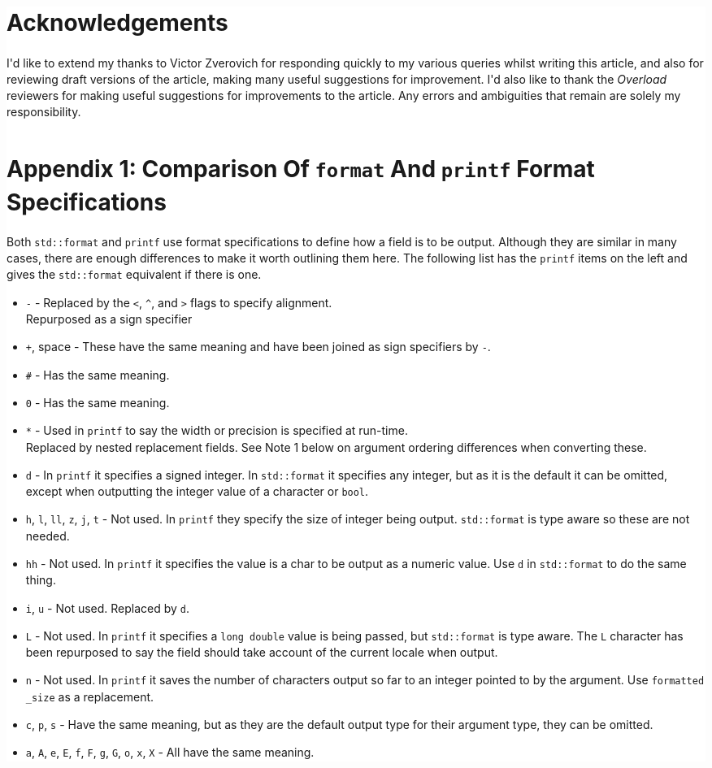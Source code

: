 # Acknowledgements

I'd like to extend my thanks to Victor Zverovich for responding quickly to my 
various queries whilst writing this article, and also for reviewing draft 
versions of the article, making many useful suggestions for improvement. I'd 
also like to thank the _Overload_ reviewers for making useful suggestions for 
improvements to the article. Any errors and ambiguities that remain are solely 
my responsibility.

# Appendix 1: Comparison Of `format` And `printf` Format Specifications

Both `std::format` and `printf` use format specifications to define how a field 
is to be output. Although they are similar in many cases, there are enough 
differences to make it worth outlining them here. The following list has the 
`printf` items on the left and gives the `std::format` equivalent if there is 
one.

* `-` - Replaced by the `<`, `^`, and `>` flags to specify alignment.  
  Repurposed as a sign specifier

* `+`, space - These have the same meaning and have been joined as sign
  specifiers by `-`.

* `#` - Has the same meaning.

* `0` - Has the same meaning.

+ `*` - Used in `printf` to say the width or precision is specified at run-time.  
  Replaced by nested replacement fields.  See Note 1 below on argument ordering 
differences when converting these.

* `d` - In `printf` it specifies a signed integer. In `std::format` it specifies 
any integer, but as it is the default it can be omitted, except when outputting 
the integer value of a character or `bool`.

* `h`, `l`, `ll`, `z`, `j`, `t` - Not used. In `printf` they specify the size of 
  integer being output. `std::format` is type aware so these are not needed.

* `hh` - Not used. In `printf` it specifies the value is a char to be output as 
  a numeric value. Use `d` in `std::format` to do the same thing.

* `i`, `u` - Not used. Replaced by `d`.

* `L` - Not used. In `printf` it specifies a `long double` value is being 
  passed, but `std::format` is type aware. The `L` character has been repurposed 
  to say the field should take account of the current locale when output.

* `n` - Not used. In `printf` it saves the number of characters output so far to 
  an integer pointed to by the argument. Use `formatted_size` as a replacement.

* `c`, `p`, `s` - Have the same meaning, but as they are the default output type 
  for their argument type, they can be omitted.

* `a`, `A`, `e`, `E`, `f`, `F`, `g`, `G`, `o`, `x`, `X` - All have the same 
meaning.
